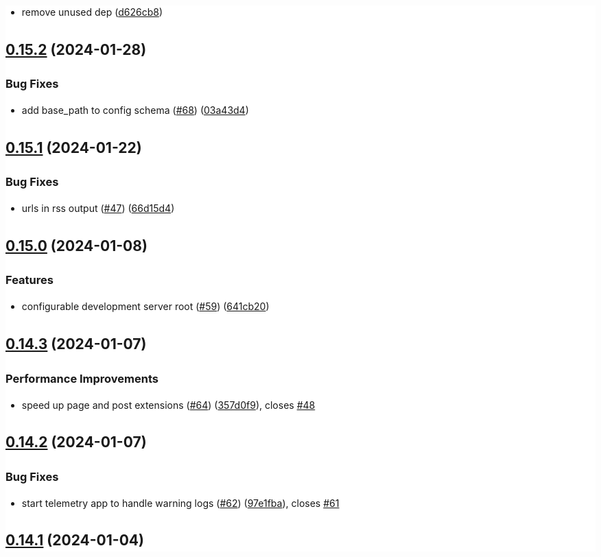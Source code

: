* remove unused dep ([d626cb8](https://github.com/elixir-tools/tableau/commit/d626cb841cb97ed16d94fcfcce1da9453c108fe6))

## [0.15.2](https://github.com/elixir-tools/tableau/compare/v0.15.1...v0.15.2) (2024-01-28)


### Bug Fixes

* add base_path to config schema ([#68](https://github.com/elixir-tools/tableau/issues/68)) ([03a43d4](https://github.com/elixir-tools/tableau/commit/03a43d4d9e992d4f9268d482d3cd427a99b3f7e0))

## [0.15.1](https://github.com/elixir-tools/tableau/compare/v0.15.0...v0.15.1) (2024-01-22)


### Bug Fixes

* urls in rss output ([#47](https://github.com/elixir-tools/tableau/issues/47)) ([66d15d4](https://github.com/elixir-tools/tableau/commit/66d15d41049fc5e7b72c7d5514c150e401600542))

## [0.15.0](https://github.com/elixir-tools/tableau/compare/v0.14.3...v0.15.0) (2024-01-08)


### Features

* configurable development server root  ([#59](https://github.com/elixir-tools/tableau/issues/59)) ([641cb20](https://github.com/elixir-tools/tableau/commit/641cb2062cf146c5c3b66553667d1b933321f75a))

## [0.14.3](https://github.com/elixir-tools/tableau/compare/v0.14.2...v0.14.3) (2024-01-07)


### Performance Improvements

* speed up page and post extensions ([#64](https://github.com/elixir-tools/tableau/issues/64)) ([357d0f9](https://github.com/elixir-tools/tableau/commit/357d0f9b2fb46be8cbb87793704a93c92b9130c6)), closes [#48](https://github.com/elixir-tools/tableau/issues/48)

## [0.14.2](https://github.com/elixir-tools/tableau/compare/v0.14.1...v0.14.2) (2024-01-07)


### Bug Fixes

* start telemetry app to handle warning logs ([#62](https://github.com/elixir-tools/tableau/issues/62)) ([97e1fba](https://github.com/elixir-tools/tableau/commit/97e1fba6f91f0b7872bcd904b90286572974ce77)), closes [#61](https://github.com/elixir-tools/tableau/issues/61)

## [0.14.1](https://github.com/elixir-tools/tableau/compare/v0.14.0...v0.14.1) (2024-01-04)
